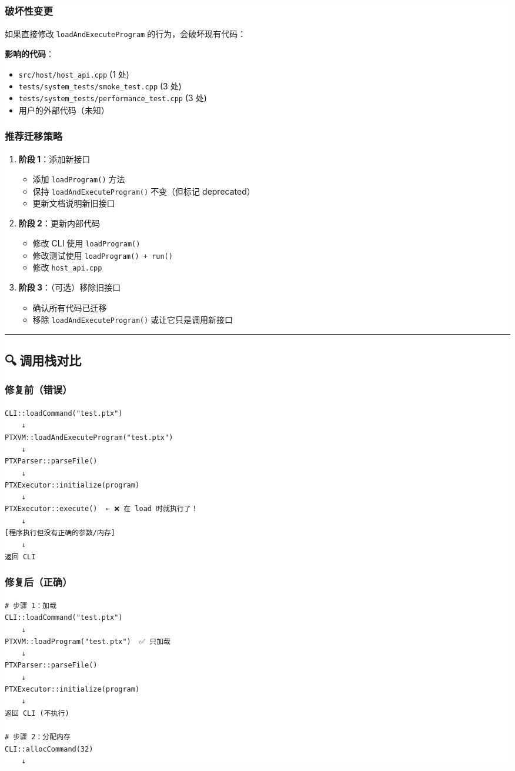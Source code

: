 ### 破坏性变更

如果直接修改 `loadAndExecuteProgram` 的行为，会破坏现有代码：

**影响的代码**：
- `src/host/host_api.cpp` (1 处)
- `tests/system_tests/smoke_test.cpp` (3 处)
- `tests/system_tests/performance_test.cpp` (3 处)
- 用户的外部代码（未知）

### 推荐迁移策略

1. **阶段 1**：添加新接口
   - 添加 `loadProgram()` 方法
   - 保持 `loadAndExecuteProgram()` 不变（但标记 deprecated）
   - 更新文档说明新旧接口

2. **阶段 2**：更新内部代码
   - 修改 CLI 使用 `loadProgram()`
   - 修改测试使用 `loadProgram() + run()`
   - 修改 `host_api.cpp`

3. **阶段 3**：（可选）移除旧接口
   - 确认所有代码已迁移
   - 移除 `loadAndExecuteProgram()` 或让它只是调用新接口

---

## 🔍 调用栈对比

### 修复前（错误）

```
CLI::loadCommand("test.ptx")
    ↓
PTXVM::loadAndExecuteProgram("test.ptx")
    ↓
PTXParser::parseFile()
    ↓
PTXExecutor::initialize(program)
    ↓
PTXExecutor::execute()  ← ❌ 在 load 时就执行了！
    ↓
[程序执行但没有正确的参数/内存]
    ↓
返回 CLI
```

### 修复后（正确）

```
# 步骤 1：加载
CLI::loadCommand("test.ptx")
    ↓
PTXVM::loadProgram("test.ptx")  ✅ 只加载
    ↓
PTXParser::parseFile()
    ↓
PTXExecutor::initialize(program)
    ↓
返回 CLI (不执行)

# 步骤 2：分配内存
CLI::allocCommand(32)
    ↓
```